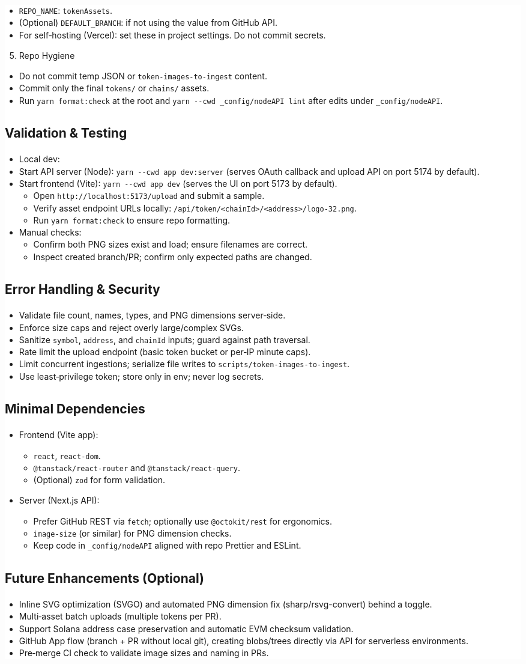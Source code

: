   - `REPO_NAME`: `tokenAssets`.
  - (Optional) `DEFAULT_BRANCH`: if not using the value from GitHub API.
- For self‑hosting (Vercel): set these in project settings. Do not commit secrets.

5. Repo Hygiene

- Do not commit temp JSON or `token-images-to-ingest` content.
- Commit only the final `tokens/` or `chains/` assets.
- Run `yarn format:check` at the root and `yarn --cwd _config/nodeAPI lint` after edits under `_config/nodeAPI`.

## Validation & Testing

- Local dev:
- Start API server (Node): `yarn --cwd app dev:server` (serves OAuth callback and upload API on port 5174 by default).
- Start frontend (Vite): `yarn --cwd app dev` (serves the UI on port 5173 by default).
  - Open `http://localhost:5173/upload` and submit a sample.
  - Verify asset endpoint URLs locally: `/api/token/<chainId>/<address>/logo-32.png`.
  - Run `yarn format:check` to ensure repo formatting.
- Manual checks:
  - Confirm both PNG sizes exist and load; ensure filenames are correct.
  - Inspect created branch/PR; confirm only expected paths are changed.

## Error Handling & Security

- Validate file count, names, types, and PNG dimensions server‑side.
- Enforce size caps and reject overly large/complex SVGs.
- Sanitize `symbol`, `address`, and `chainId` inputs; guard against path traversal.
- Rate limit the upload endpoint (basic token bucket or per‑IP minute caps).
- Limit concurrent ingestions; serialize file writes to `scripts/token-images-to-ingest`.
- Use least‑privilege token; store only in env; never log secrets.

## Minimal Dependencies

- Frontend (Vite app):
  - `react`, `react-dom`.
  - `@tanstack/react-router` and `@tanstack/react-query`.
  - (Optional) `zod` for form validation.

- Server (Next.js API):
  - Prefer GitHub REST via `fetch`; optionally use `@octokit/rest` for ergonomics.
  - `image-size` (or similar) for PNG dimension checks.
  - Keep code in `_config/nodeAPI` aligned with repo Prettier and ESLint.

## Future Enhancements (Optional)

- Inline SVG optimization (SVGO) and automated PNG dimension fix (sharp/rsvg-convert) behind a toggle.
- Multi‑asset batch uploads (multiple tokens per PR).
- Support Solana address case preservation and automatic EVM checksum validation.
- GitHub App flow (branch + PR without local git), creating blobs/trees directly via API for serverless environments.
- Pre‑merge CI check to validate image sizes and naming in PRs.
